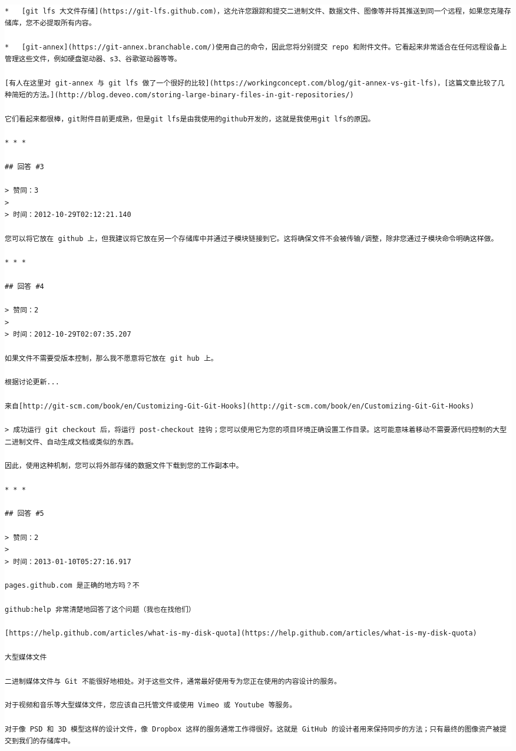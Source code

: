  `````
*   [git lfs 大文件存储](https://git-lfs.github.com)，这允许您跟踪和提交二进制文件、数据文件、图像等并将其推送到同一个远程，如果您克隆存储库，您不必提取所有内容。

*   [git-annex](https://git-annex.branchable.com/)使用自己的命令，因此您将分别提交 repo 和附件文件。它看起来非常适合在任何远程设备上管理这些文件，例如硬盘驱动器、s3、谷歌驱动器等等。

[有人在这里对 git-annex 与 git lfs 做了一个很好的比较](https://workingconcept.com/blog/git-annex-vs-git-lfs)，[这篇文章比较了几种简短的方法。](http://blog.deveo.com/storing-large-binary-files-in-git-repositories/)

它们看起来都很棒，git附件目前更成熟，但是git lfs是由我使用的github开发的，这就是我使用git lfs的原因。

* * *

## 回答 #3

> 赞同：3
> 
> 时间：2012-10-29T02:12:21.140

您可以将它放在 github 上，但我建议将它放在另一个存储库中并通过子模块链接到它。这将确保文件不会被传输/调整，除非您通过子模块命令明确这样做。

* * *

## 回答 #4

> 赞同：2
> 
> 时间：2012-10-29T02:07:35.207

如果文件不需要受版本控制，那么我不愿意将它放在 git hub 上。

根据讨论更新...

来自[http://git-scm.com/book/en/Customizing-Git-Git-Hooks](http://git-scm.com/book/en/Customizing-Git-Git-Hooks)

> 成功运行 git checkout 后，将运行 post-checkout 挂钩；您可以使用它为您的项目环境正确设置工作目录。这可能意味着移动不需要源代码控制的大型二进制文件、自动生成文档或类似的东西。

因此，使用这种机制，您可以将外部存储的数据文件下载到您的工作副本中。

* * *

## 回答 #5

> 赞同：2
> 
> 时间：2013-01-10T05:27:16.917

pages.github.com 是正确的地方吗？不

github:help 非常清楚地回答了这个问题（我也在找他们）

[https://help.github.com/articles/what-is-my-disk-quota](https://help.github.com/articles/what-is-my-disk-quota)

大型媒体文件

二进制媒体文件与 Git 不能很好地相处。对于这些文件，通常最好使用专为您正在使用的内容设计的服务。

对于视频和音乐等大型媒体文件，您应该自己托管文件或使用 Vimeo 或 Youtube 等服务。

对于像 PSD 和 3D 模型这样的设计文件，像 Dropbox 这样的服务通常工作得很好。这就是 GitHub 的设计者用来保持同步的方法；只有最终的图像资产被提交到我们的存储库中。
 `````